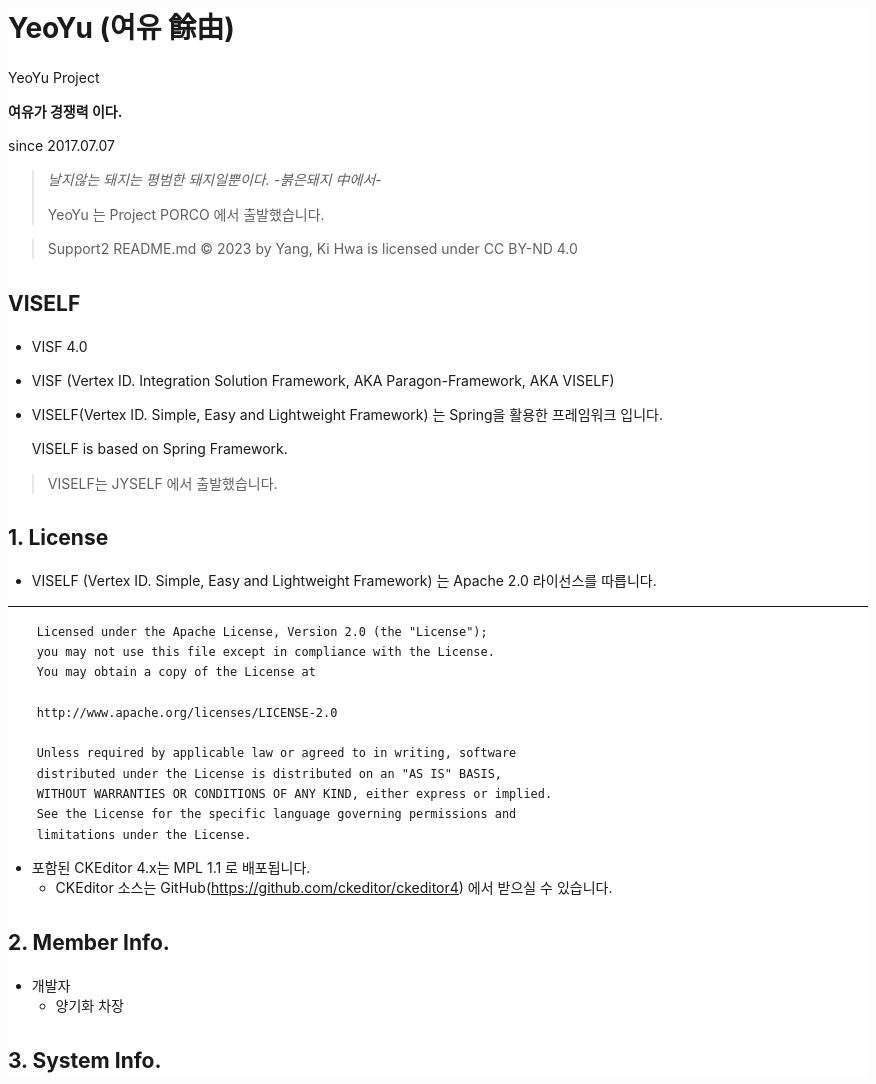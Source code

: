 # YeoYu (여유 餘由)

YeoYu Project

**여유가 경쟁력 이다.**

since 2017.07.07

> *날지않는 돼지는 평범한 돼지일뿐이다. -붉은돼지 中에서-*
> 
>  YeoYu 는 Project PORCO 에서 출발했습니다.

> 
> Support2 README.md © 2023 by Yang, Ki Hwa is licensed under CC BY-ND 4.0

## VISELF

* VISF 4.0
* VISF (Vertex ID. Integration Solution Framework, AKA Paragon-Framework, AKA VISELF)
* VISELF(Vertex ID. Simple, Easy and Lightweight Framework) 는 Spring을 활용한 프레임워크 입니다.

  VISELF is based on Spring Framework.

>  VISELF는 JYSELF 에서 출발했습니다.

## 1. License

* VISELF (Vertex ID. Simple, Easy and Lightweight Framework) 는 Apache 2.0 라이선스를 따릅니다.
--------------------------
```
    Licensed under the Apache License, Version 2.0 (the "License"); 
    you may not use this file except in compliance with the License. 
    You may obtain a copy of the License at

    http://www.apache.org/licenses/LICENSE-2.0

    Unless required by applicable law or agreed to in writing, software 
    distributed under the License is distributed on an "AS IS" BASIS, 
    WITHOUT WARRANTIES OR CONDITIONS OF ANY KIND, either express or implied. 
    See the License for the specific language governing permissions and 
    limitations under the License.
```

* 포함된 CKEditor 4.x는 MPL 1.1 로 배포됩니다.
    + CKEditor 소스는 GitHub(https://github.com/ckeditor/ckeditor4) 에서 받으실 수 있습니다.
    
## 2. Member Info.

* 개발자
    - 양기화 차장

## 3. System Info.
